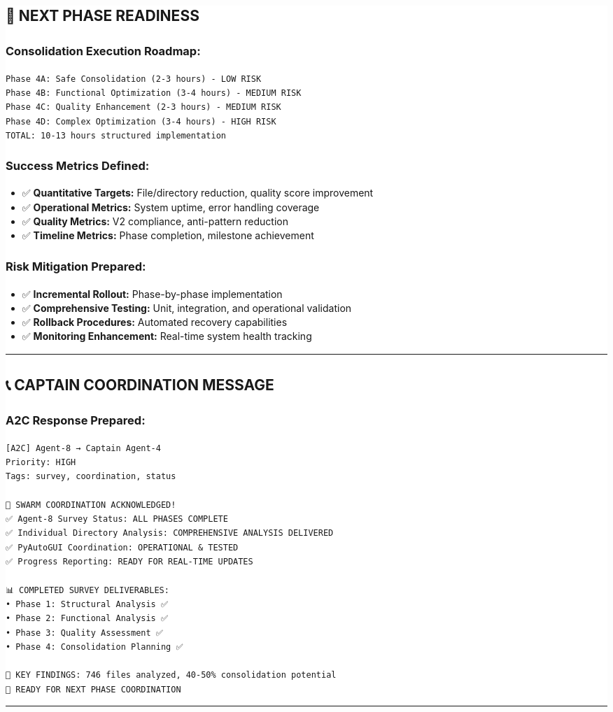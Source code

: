 
## 🚀 **NEXT PHASE READINESS**

### **Consolidation Execution Roadmap:**
```
Phase 4A: Safe Consolidation (2-3 hours) - LOW RISK
Phase 4B: Functional Optimization (3-4 hours) - MEDIUM RISK
Phase 4C: Quality Enhancement (2-3 hours) - MEDIUM RISK
Phase 4D: Complex Optimization (3-4 hours) - HIGH RISK
TOTAL: 10-13 hours structured implementation
```

### **Success Metrics Defined:**
- ✅ **Quantitative Targets:** File/directory reduction, quality score improvement
- ✅ **Operational Metrics:** System uptime, error handling coverage
- ✅ **Quality Metrics:** V2 compliance, anti-pattern reduction
- ✅ **Timeline Metrics:** Phase completion, milestone achievement

### **Risk Mitigation Prepared:**
- ✅ **Incremental Rollout:** Phase-by-phase implementation
- ✅ **Comprehensive Testing:** Unit, integration, and operational validation
- ✅ **Rollback Procedures:** Automated recovery capabilities
- ✅ **Monitoring Enhancement:** Real-time system health tracking

---

## 📞 **CAPTAIN COORDINATION MESSAGE**

### **A2C Response Prepared:**
```
[A2C] Agent-8 → Captain Agent-4
Priority: HIGH
Tags: survey, coordination, status

🐝 SWARM COORDINATION ACKNOWLEDGED!
✅ Agent-8 Survey Status: ALL PHASES COMPLETE
✅ Individual Directory Analysis: COMPREHENSIVE ANALYSIS DELIVERED
✅ PyAutoGUI Coordination: OPERATIONAL & TESTED
✅ Progress Reporting: READY FOR REAL-TIME UPDATES

📊 COMPLETED SURVEY DELIVERABLES:
• Phase 1: Structural Analysis ✅
• Phase 2: Functional Analysis ✅
• Phase 3: Quality Assessment ✅
• Phase 4: Consolidation Planning ✅

🎯 KEY FINDINGS: 746 files analyzed, 40-50% consolidation potential
🚀 READY FOR NEXT PHASE COORDINATION
```

---
